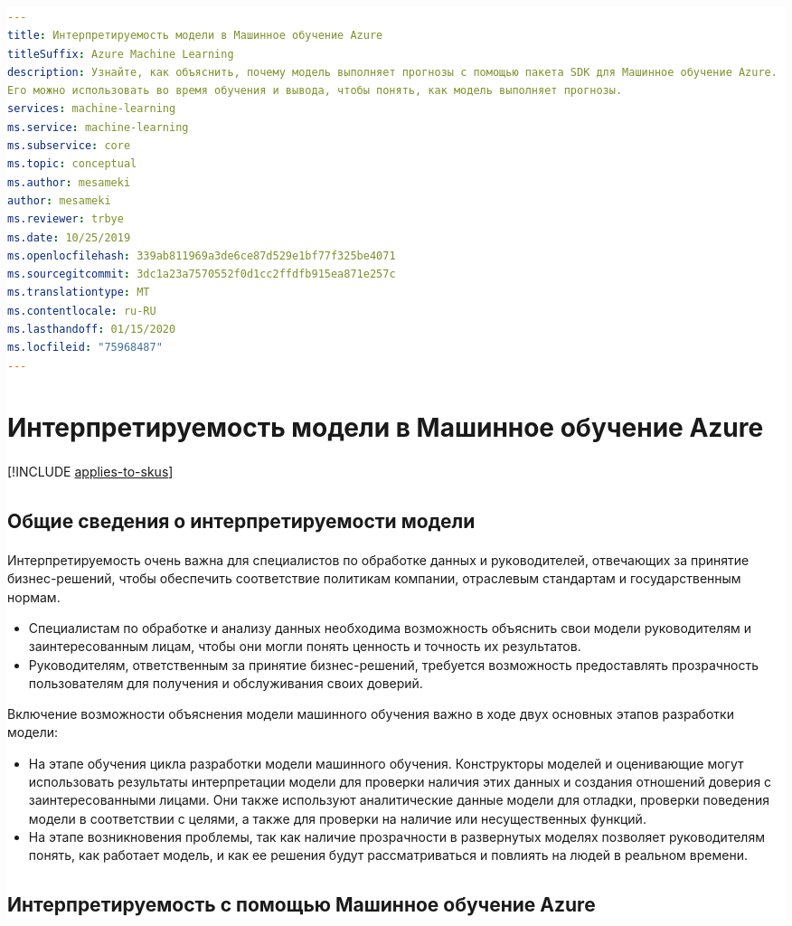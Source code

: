 ```yaml
---
title: Интерпретируемость модели в Машинное обучение Azure
titleSuffix: Azure Machine Learning
description: Узнайте, как объяснить, почему модель выполняет прогнозы с помощью пакета SDK для Машинное обучение Azure. Его можно использовать во время обучения и вывода, чтобы понять, как модель выполняет прогнозы.
services: machine-learning
ms.service: machine-learning
ms.subservice: core
ms.topic: conceptual
ms.author: mesameki
author: mesameki
ms.reviewer: trbye
ms.date: 10/25/2019
ms.openlocfilehash: 339ab811969a3de6ce87d529e1bf77f325be4071
ms.sourcegitcommit: 3dc1a23a7570552f0d1cc2ffdfb915ea871e257c
ms.translationtype: MT
ms.contentlocale: ru-RU
ms.lasthandoff: 01/15/2020
ms.locfileid: "75968487"
---
```

# <a name="model-interpretability-in-azure-machine-learning"></a>Интерпретируемость модели в Машинное обучение Azure
[!INCLUDE [applies-to-skus](../../includes/aml-applies-to-basic-enterprise-sku.md)]

## <a name="overview-of-model-interpretability"></a>Общие сведения о интерпретируемости модели

Интерпретируемость очень важна для специалистов по обработке данных и руководителей, отвечающих за принятие бизнес-решений, чтобы обеспечить соответствие политикам компании, отраслевым стандартам и государственным нормам.
+ Специалистам по обработке и анализу данных необходима возможность объяснить свои модели руководителям и заинтересованным лицам, чтобы они могли понять ценность и точность их результатов. 
+ Руководителям, ответственным за принятие бизнес-решений, требуется возможность предоставлять прозрачность пользователям для получения и обслуживания своих доверий.

Включение возможности объяснения модели машинного обучения важно в ходе двух основных этапов разработки модели:
+ На этапе обучения цикла разработки модели машинного обучения. Конструкторы моделей и оценивающие могут использовать результаты интерпретации модели для проверки наличия этих данных и создания отношений доверия с заинтересованными лицами. Они также используют аналитические данные модели для отладки, проверки поведения модели в соответствии с целями, а также для проверки на наличие или несущественных функций.
+ На этапе возникновения проблемы, так как наличие прозрачности в развернутых моделях позволяет руководителям понять, как работает модель, и как ее решения будут рассматриваться и повлиять на людей в реальном времени. 

## <a name="interpretability-with-azure-machine-learning"></a>Интерпретируемость с помощью Машинное обучение Azure
